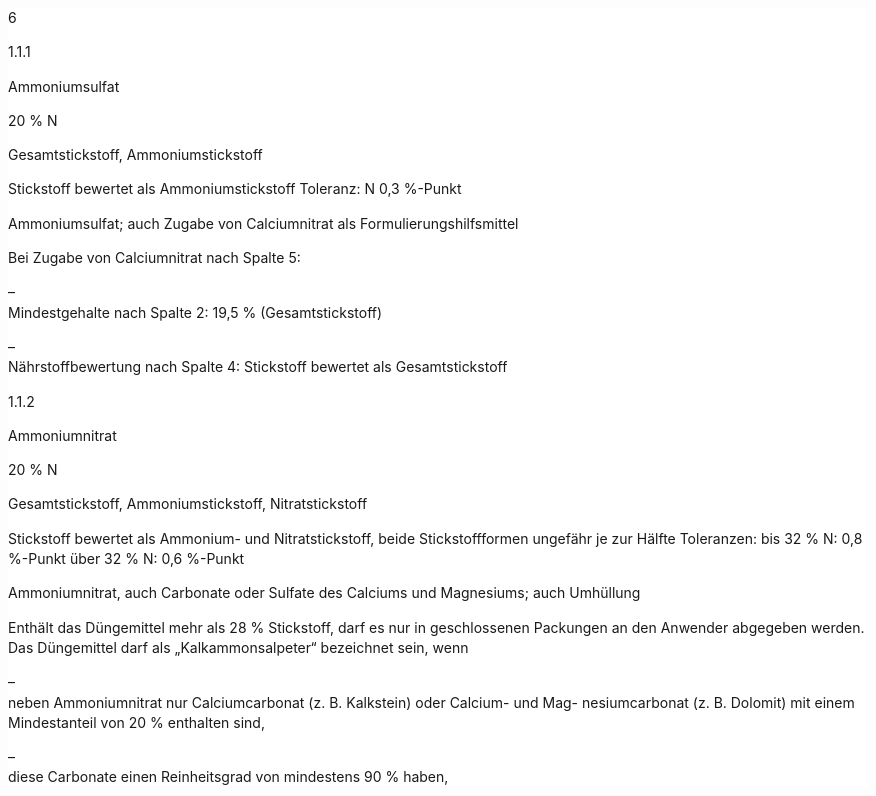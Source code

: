 6

1.1.1

Ammoniumsulfat

20 % N

Gesamtstickstoff,
Ammoniumstickstoff

Stickstoff bewertet als
Ammoniumstickstoff
Toleranz:
N 0,3 %-Punkt

Ammoniumsulfat;
auch Zugabe von Calciumnitrat als Formulierungshilfsmittel

Bei Zugabe von Calciumnitrat nach Spalte 5:

–  
Mindestgehalte nach Spalte 2:
19,5 % (Gesamtstickstoff)

–  
Nährstoffbewertung nach Spalte 4:
Stickstoff bewertet als Gesamtstickstoff

1.1.2

Ammoniumnitrat

20 % N

Gesamtstickstoff,
Ammoniumstickstoff,
Nitratstickstoff

Stickstoff bewertet als
Ammonium- und Nitratstickstoff, beide Stickstoffformen ungefähr je zur Hälfte
Toleranzen:
bis 32 % N: 0,8 %-Punkt
über 32 % N: 0,6 %-Punkt

Ammoniumnitrat, auch Carbonate oder Sulfate des Calciums und Magnesiums;
auch Umhüllung

Enthält das Düngemittel mehr als 28 % Stickstoff, darf es nur in geschlossenen Packungen an den Anwender abgegeben werden. Das Düngemittel darf als „Kalkammonsalpeter“ bezeichnet sein, wenn

–  
neben Ammoniumnitrat nur Calciumcarbonat (z. B. Kalkstein) oder Calcium- und Mag-
nesiumcarbonat (z. B. Dolomit) mit einem
Mindestanteil von 20 % enthalten sind,

–  
diese Carbonate einen Reinheitsgrad
von mindestens 90 % haben,
